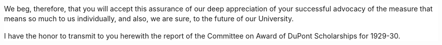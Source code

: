 We beg, therefore, that you will accept this assurance of our deep appreciation of your successful advocacy of the measure that means so much to us individually, and also, we are sure, to the future of our University.

I have the honor to transmit to you herewith the report of the Committee on Award of DuPont Scholarships for 1929-30.